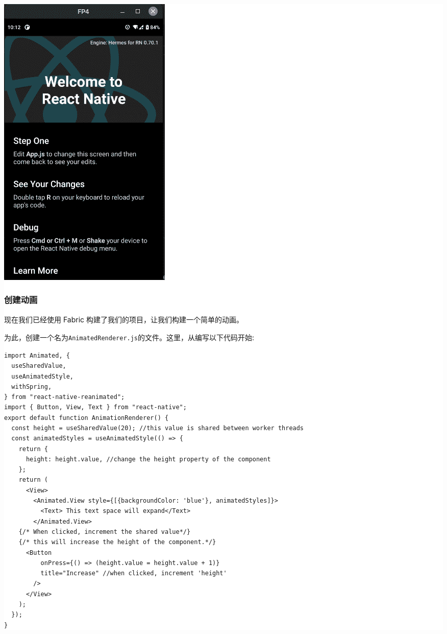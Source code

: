 ![React Native Dashboard](img/882efac4ce169a3b49bd54a87c703b5c.png)

### 创建动画

现在我们已经使用 Fabric 构建了我们的项目，让我们构建一个简单的动画。

为此，创建一个名为`AnimatedRenderer.js`的文件。这里，从编写以下代码开始:

```
import Animated, {
  useSharedValue,
  useAnimatedStyle,
  withSpring,
} from "react-native-reanimated";
import { Button, View, Text } from "react-native";
export default function AnimationRenderer() {
  const height = useSharedValue(20); //this value is shared between worker threads
  const animatedStyles = useAnimatedStyle(() => {
    return {
      height: height.value, //change the height property of the component
    };
    return (
      <View>
        <Animated.View style={[{backgroundColor: 'blue'}, animatedStyles]}>
          <Text> This text space will expand</Text>
        </Animated.View>
    {/* When clicked, increment the shared value*/}
    {/* this will increase the height of the component.*/}    
      <Button
          onPress={() => (height.value = height.value + 1)}
          title="Increase" //when clicked, increment 'height'
        />
      </View>
    );
  });
}

```